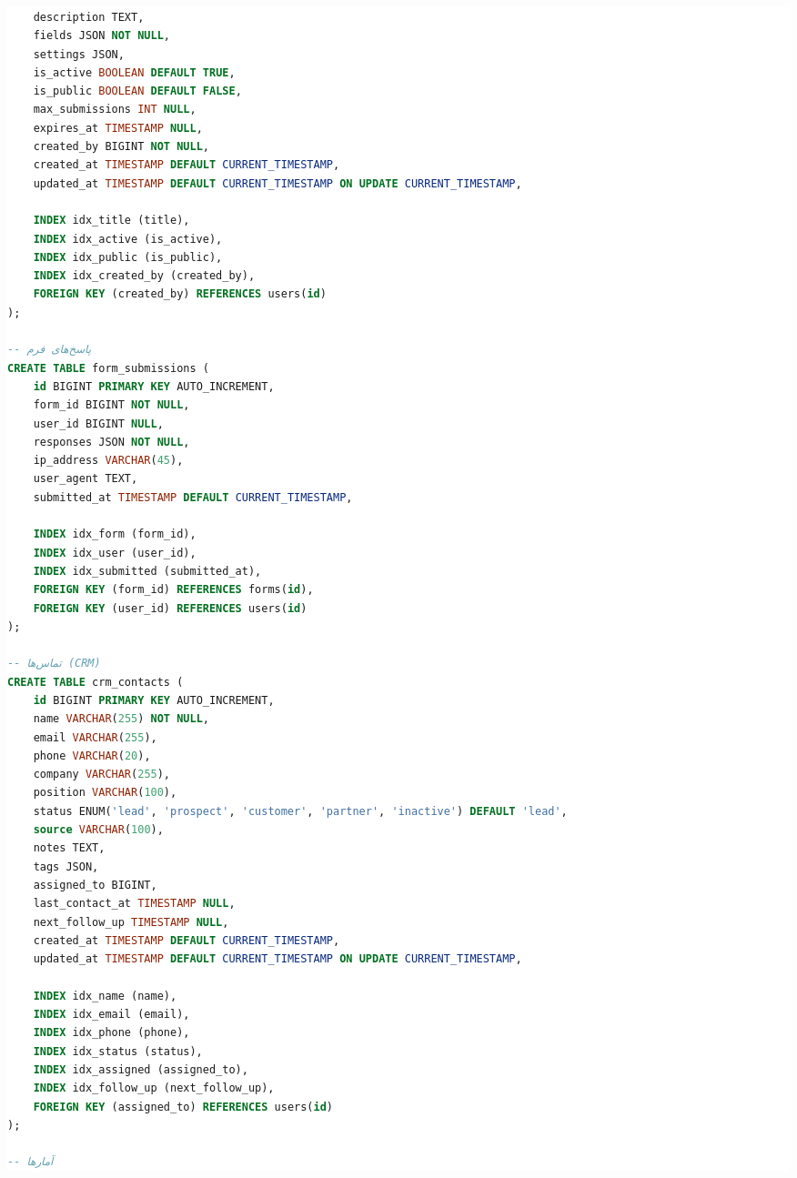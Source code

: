```sql
    description TEXT,
    fields JSON NOT NULL,
    settings JSON,
    is_active BOOLEAN DEFAULT TRUE,
    is_public BOOLEAN DEFAULT FALSE,
    max_submissions INT NULL,
    expires_at TIMESTAMP NULL,
    created_by BIGINT NOT NULL,
    created_at TIMESTAMP DEFAULT CURRENT_TIMESTAMP,
    updated_at TIMESTAMP DEFAULT CURRENT_TIMESTAMP ON UPDATE CURRENT_TIMESTAMP,
    
    INDEX idx_title (title),
    INDEX idx_active (is_active),
    INDEX idx_public (is_public),
    INDEX idx_created_by (created_by),
    FOREIGN KEY (created_by) REFERENCES users(id)
);

-- پاسخ‌های فرم
CREATE TABLE form_submissions (
    id BIGINT PRIMARY KEY AUTO_INCREMENT,
    form_id BIGINT NOT NULL,
    user_id BIGINT NULL,
    responses JSON NOT NULL,
    ip_address VARCHAR(45),
    user_agent TEXT,
    submitted_at TIMESTAMP DEFAULT CURRENT_TIMESTAMP,
    
    INDEX idx_form (form_id),
    INDEX idx_user (user_id),
    INDEX idx_submitted (submitted_at),
    FOREIGN KEY (form_id) REFERENCES forms(id),
    FOREIGN KEY (user_id) REFERENCES users(id)
);

-- تماس‌ها (CRM)
CREATE TABLE crm_contacts (
    id BIGINT PRIMARY KEY AUTO_INCREMENT,
    name VARCHAR(255) NOT NULL,
    email VARCHAR(255),
    phone VARCHAR(20),
    company VARCHAR(255),
    position VARCHAR(100),
    status ENUM('lead', 'prospect', 'customer', 'partner', 'inactive') DEFAULT 'lead',
    source VARCHAR(100),
    notes TEXT,
    tags JSON,
    assigned_to BIGINT,
    last_contact_at TIMESTAMP NULL,
    next_follow_up TIMESTAMP NULL,
    created_at TIMESTAMP DEFAULT CURRENT_TIMESTAMP,
    updated_at TIMESTAMP DEFAULT CURRENT_TIMESTAMP ON UPDATE CURRENT_TIMESTAMP,
    
    INDEX idx_name (name),
    INDEX idx_email (email),
    INDEX idx_phone (phone),
    INDEX idx_status (status),
    INDEX idx_assigned (assigned_to),
    INDEX idx_follow_up (next_follow_up),
    FOREIGN KEY (assigned_to) REFERENCES users(id)
);

-- آمارها
```